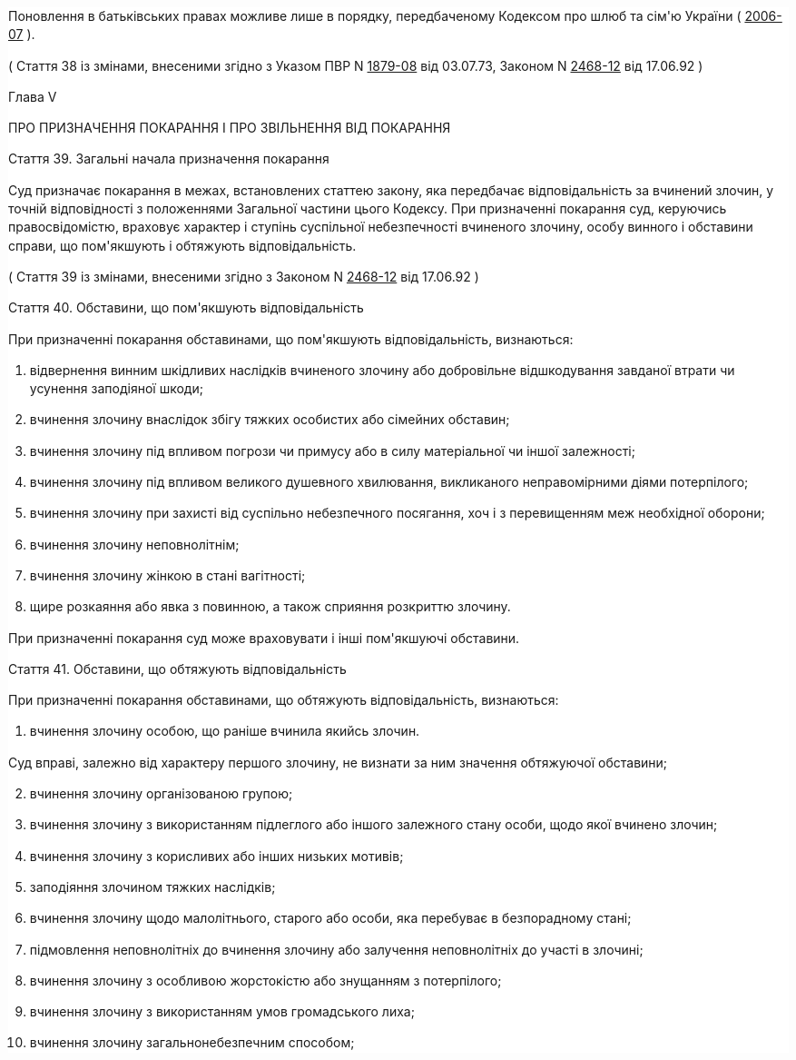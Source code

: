 Поновлення в батьківських правах можливе лише в порядку, передбаченому Кодексом про шлюб та сім'ю України ( [2006-07](/go/2006-07) ).

( Стаття 38 із змінами, внесеними згідно з Указом ПВР N [1879-08](/go/1879-08) від 03.07.73, Законом N [2468-12](/go/2468-12) від 17.06.92 )

Глава V

ПРО ПРИЗНАЧЕННЯ ПОКАРАННЯ І ПРО ЗВІЛЬНЕННЯ ВІД ПОКАРАННЯ

Стаття 39. Загальні начала призначення покарання

Суд призначає покарання в межах, встановлених статтею закону, яка передбачає відповідальність за вчинений злочин, у точній відповідності з положеннями Загальної частини цього Кодексу. При призначенні покарання суд, керуючись правосвідомістю, враховує характер і ступінь суспільної небезпечності вчиненого злочину, особу винного і обставини справи, що пом'якшують і обтяжують відповідальність.

( Стаття 39 із змінами, внесеними згідно з Законом N [2468-12](/go/2468-12) від 17.06.92 )

Стаття 40. Обставини, що пом'якшують відповідальність

При призначенні покарання обставинами, що пом'якшують відповідальність, визнаються:

1) відвернення винним шкідливих наслідків вчиненого злочину або добровільне відшкодування завданої втрати чи усунення заподіяної шкоди;

2) вчинення злочину внаслідок збігу тяжких особистих або сімейних обставин;

3) вчинення злочину під впливом погрози чи примусу або в силу матеріальної чи іншої залежності;

4) вчинення злочину під впливом великого душевного хвилювання, викликаного неправомірними діями потерпілого;

5) вчинення злочину при захисті від суспільно небезпечного посягання, хоч і з перевищенням меж необхідної оборони;

6) вчинення злочину неповнолітнім;

7) вчинення злочину жінкою в стані вагітності;

8) щире розкаяння або явка з повинною, а також сприяння розкриттю злочину.

При призначенні покарання суд може враховувати і інші пом'якшуючі обставини.

Стаття 41. Обставини, що обтяжують відповідальність

При призначенні покарання обставинами, що обтяжують відповідальність, визнаються:

1) вчинення злочину особою, що раніше вчинила якийсь злочин.

Суд вправі, залежно від характеру першого злочину, не визнати за ним значення обтяжуючої обставини;

2) вчинення злочину організованою групою;

3) вчинення злочину з використанням підлеглого або іншого залежного стану особи, щодо якої вчинено злочин;

4) вчинення злочину з корисливих або інших низьких мотивів;

5) заподіяння злочином тяжких наслідків;

6) вчинення злочину щодо малолітнього, старого або особи, яка перебуває в безпорадному стані;

7) підмовлення неповнолітніх до вчинення злочину або залучення неповнолітніх до участі в злочині;

8) вчинення злочину з особливою жорстокістю або знущанням з потерпілого;

9) вчинення злочину з використанням умов громадського лиха;

10) вчинення злочину загальнонебезпечним способом;

